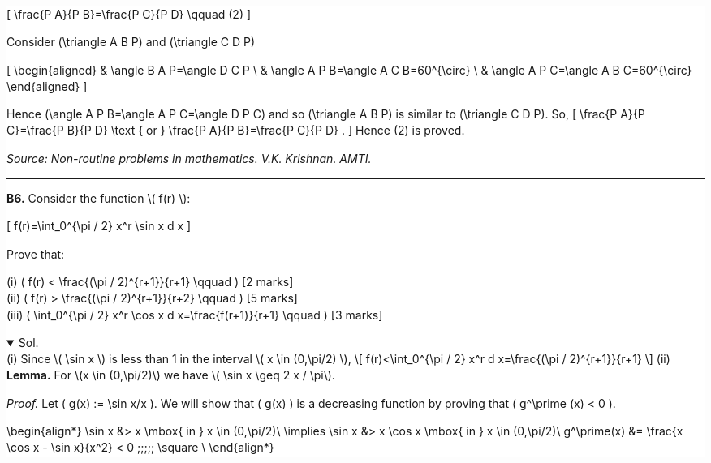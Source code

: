 \[
\frac{P A}{P B}=\frac{P C}{P D} \qquad (2)
\]

Consider \(\triangle A B P\) and \(\triangle C D P\)

\[
\begin{aligned}
& \angle B A P=\angle D C P \\
& \angle A P B=\angle A C B=60^{\circ} \\
& \angle A P C=\angle A B C=60^{\circ} 
\end{aligned}
\]



Hence \(\angle A P B=\angle A P C=\angle D P C\) and so \(\triangle A B P\) is similar to \(\triangle C D P\). So,
\[
\frac{P A}{P C}=\frac{P B}{P D} \text { or } \frac{P A}{P B}=\frac{P C}{P D} .
\]
Hence (2) is proved.<br>

<i>Source: Non-routine problems in mathematics. V.K. Krishnan. AMTI.</i>

</details>



---



<p><b>B6.</b> Consider the function \( f(r) \):<br>

\[ f(r)=\int_0^{\pi / 2} x^r \sin x d x \]

Prove that:<br>

(i) \( f(r) < \frac{(\pi / 2)^{r+1}}{r+1} \qquad \)    [2 marks]<br>
(ii) \( f(r) > \frac{(\pi / 2)^{r+1}}{r+2} \qquad  \)  [5 marks]<br>
(iii) \( \int_0^{\pi / 2} x^r \cos x d x=\frac{f(r+1)}{r+1} \qquad \) [3 marks] <br>


</p>



<details open><summary>Sol.</summary>
(i) Since \( \sin x \) is less than 1 in the interval \( x \in (0,\pi/2) \),
\[ f(r)<\int_0^{\pi / 2} x^r d x=\frac{(\pi / 2)^{r+1}}{r+1} \]
(ii) <b>Lemma.</b> For \(x \in (0,\pi/2)\) we have \( \sin x \geq 2 x / \pi\).<br>

<i>Proof.</i> Let \( g(x) := \sin x/x \). We will show that \( g(x) \) is a decreasing function by proving that 
\( g^\prime (x) < 0 \). 

\begin{align*}
\sin x &> x \mbox{ in } x \in (0,\pi/2)\\
\implies \sin x &> x \cos x \mbox{ in } x \in (0,\pi/2)\\
g^\prime(x) &= \frac{x \cos x - \sin x}{x^2} < 0 \;\;\;\;\; \square \\
\end{align*}
